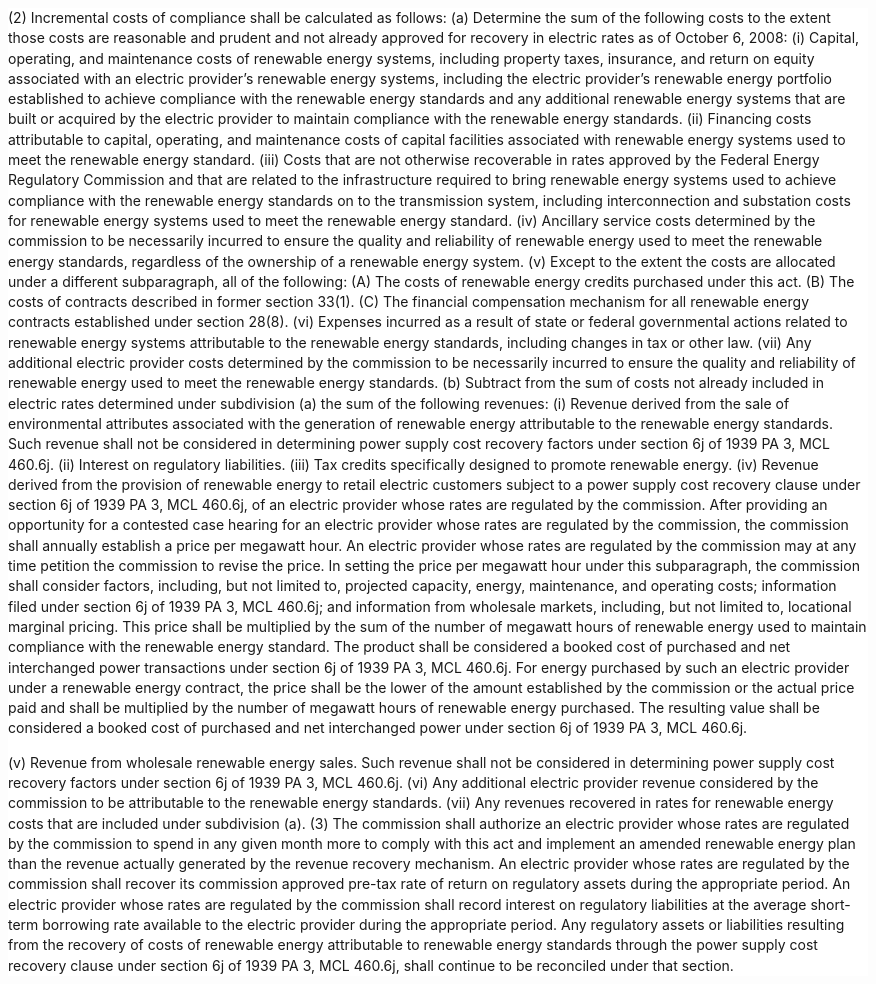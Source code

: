 (2) Incremental costs of compliance shall be calculated as follows: (a) Determine the sum of the following costs to the extent those costs are reasonable and prudent and not already approved for recovery in electric rates as of October 6, 2008: (i) Capital, operating, and maintenance costs of renewable energy systems, including property taxes, insurance, and return on equity associated with an electric provider’s renewable energy systems, including the electric provider’s renewable energy portfolio established to achieve compliance with the renewable energy standards and any additional renewable energy systems that are built or acquired by the electric provider to maintain compliance with the renewable energy standards. (ii) Financing costs attributable to capital, operating, and maintenance costs of capital facilities associated with renewable energy systems used to meet the renewable energy standard. (iii) Costs that are not otherwise recoverable in rates approved by the Federal Energy Regulatory Commission and that are related to the infrastructure required to bring renewable energy systems used to achieve compliance with the renewable energy standards on to the transmission system, including interconnection and substation costs for renewable energy systems used to meet the renewable energy standard. (iv) Ancillary service costs determined by the commission to be necessarily incurred to ensure the quality and reliability of renewable energy used to meet the renewable energy standards, regardless of the ownership of a renewable energy system. (v) Except to the extent the costs are allocated under a different subparagraph, all of the following: (A) The costs of renewable energy credits purchased under this act. (B) The costs of contracts described in former section 33(1). (C) The financial compensation mechanism for all renewable energy contracts established under section 28(8). (vi) Expenses incurred as a result of state or federal governmental actions related to renewable energy systems attributable to the renewable energy standards, including changes in tax or other law. (vii) Any additional electric provider costs determined by the commission to be necessarily incurred to ensure the quality and reliability of renewable energy used to meet the renewable energy standards. (b) Subtract from the sum of costs not already included in electric rates determined under subdivision (a) the sum of the following revenues: (i) Revenue derived from the sale of environmental attributes associated with the generation of renewable energy attributable to the renewable energy standards. Such revenue shall not be considered in determining power supply cost recovery factors under section 6j of 1939 PA 3, MCL 460.6j. (ii) Interest on regulatory liabilities. (iii) Tax credits specifically designed to promote renewable energy. (iv) Revenue derived from the provision of renewable energy to retail electric customers subject to a power supply cost recovery clause under section 6j of 1939 PA 3, MCL 460.6j, of an electric provider whose rates are regulated by the commission. After providing an opportunity for a contested case hearing for an electric provider whose rates are regulated by the commission, the commission shall annually establish a price per megawatt hour. An electric provider whose rates are regulated by the commission may at any time petition the commission to revise the price. In setting the price per megawatt hour under this subparagraph, the commission shall consider factors, including, but not limited to, projected capacity, energy, maintenance, and operating costs; information filed under section 6j of 1939 PA 3, MCL 460.6j; and information from wholesale markets, including, but not limited to, locational marginal pricing. This price shall be multiplied by the sum of the number of megawatt hours of renewable energy used to maintain compliance with the renewable energy standard. The product shall be considered a booked cost of purchased and net interchanged power transactions under section 6j of 1939 PA 3, MCL 460.6j. For energy purchased by such an electric provider under a renewable energy contract, the price shall be the lower of the amount established by the commission or the actual price paid and shall be multiplied by the number of megawatt hours of renewable energy purchased. The resulting value shall be considered a booked cost of purchased and net interchanged power under section 6j of 1939 PA 3, MCL 460.6j.  

(v) Revenue from wholesale renewable energy sales. Such revenue shall not be considered in determining power supply cost recovery factors under section 6j of 1939 PA 3, MCL 460.6j. (vi) Any additional electric provider revenue considered by the commission to be attributable to the renewable energy standards. (vii) Any revenues recovered in rates for renewable energy costs that are included under subdivision (a). (3) The commission shall authorize an electric provider whose rates are regulated by the commission to spend in any given month more to comply with this act and implement an amended renewable energy plan than the revenue actually generated by the revenue recovery mechanism. An electric provider whose rates are regulated by the commission shall recover its commission approved pre-tax rate of return on regulatory assets during the appropriate period. An electric provider whose rates are regulated by the commission shall record interest on regulatory liabilities at the average short-term borrowing rate available to the electric provider during the appropriate period. Any regulatory assets or liabilities resulting from the recovery of costs of renewable energy attributable to renewable energy standards through the power supply cost recovery clause under section 6j of 1939 PA 3, MCL 460.6j, shall continue to be reconciled under that section.  
